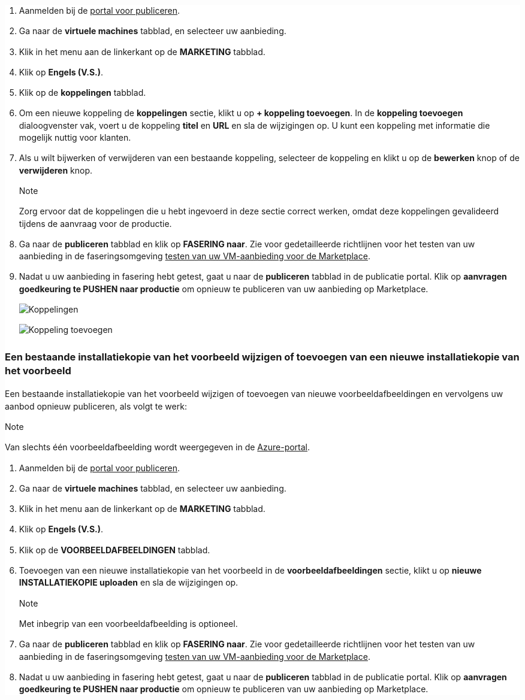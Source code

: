 1. Aanmelden bij de [portal voor publiceren](https://publish.windowsazure.com).
2. Ga naar de **virtuele machines** tabblad, en selecteer uw aanbieding.
3. Klik in het menu aan de linkerkant op de **MARKETING** tabblad.
4. Klik op **Engels (V.S.)**.
5. Klik op de **koppelingen** tabblad.
6. Om een nieuwe koppeling de **koppelingen** sectie, klikt u op **+ koppeling toevoegen**. In de **koppeling toevoegen** dialoogvenster vak, voert u de koppeling **titel** en **URL** en sla de wijzigingen op. U kunt een koppeling met informatie die mogelijk nuttig voor klanten.
7. Als u wilt bijwerken of verwijderen van een bestaande koppeling, selecteer de koppeling en klikt u op de **bewerken** knop of de **verwijderen** knop.

   > [!NOTE]
   > Zorg ervoor dat de koppelingen die u hebt ingevoerd in deze sectie correct werken, omdat deze koppelingen gevalideerd tijdens de aanvraag voor de productie.
   >
   >
8. Ga naar de **publiceren** tabblad en klik op **FASERING naar**. Zie voor gedetailleerde richtlijnen voor het testen van uw aanbieding in de faseringsomgeving [testen van uw VM-aanbieding voor de Marketplace](marketplace-publishing-vm-image-test-in-staging.md).
9. Nadat u uw aanbieding in fasering hebt getest, gaat u naar de **publiceren** tabblad in de publicatie portal. Klik op **aanvragen goedkeuring te PUSHEN naar productie** om opnieuw te publiceren van uw aanbieding op Marketplace.

    ![Koppelingen](media/marketplace-publishing-vm-image-post-publishing/img02.3_09-01.png)

    ![Koppeling toevoegen](media/marketplace-publishing-vm-image-post-publishing/img02.3-2.png)

### <a name="change-an-existing-sample-image-or-add-a-new-sample-image"></a>Een bestaande installatiekopie van het voorbeeld wijzigen of toevoegen van een nieuwe installatiekopie van het voorbeeld
Een bestaande installatiekopie van het voorbeeld wijzigen of toevoegen van nieuwe voorbeeldafbeeldingen en vervolgens uw aanbod opnieuw publiceren, als volgt te werk:

> [!NOTE]
> Van slechts één voorbeeldafbeelding wordt weergegeven in de [Azure-portal](https://portal.azure.com).
>
>

1. Aanmelden bij de [portal voor publiceren](https://publish.windowsazure.com).
2. Ga naar de **virtuele machines** tabblad, en selecteer uw aanbieding.
3. Klik in het menu aan de linkerkant op de **MARKETING** tabblad.
4. Klik op **Engels (V.S.)**.
5. Klik op de **VOORBEELDAFBEELDINGEN** tabblad.
6. Toevoegen van een nieuwe installatiekopie van het voorbeeld in de **voorbeeldafbeeldingen** sectie, klikt u op **nieuwe INSTALLATIEKOPIE uploaden** en sla de wijzigingen op.

   > [!NOTE]
   > Met inbegrip van een voorbeeldafbeelding is optioneel.
   >
7. Ga naar de **publiceren** tabblad en klik op **FASERING naar**. Zie voor gedetailleerde richtlijnen voor het testen van uw aanbieding in de faseringsomgeving [testen van uw VM-aanbieding voor de Marketplace](marketplace-publishing-vm-image-test-in-staging.md).
8. Nadat u uw aanbieding in fasering hebt getest, gaat u naar de **publiceren** tabblad in de publicatie portal. Klik op **aanvragen goedkeuring te PUSHEN naar productie** om opnieuw te publiceren van uw aanbieding op Marketplace.
